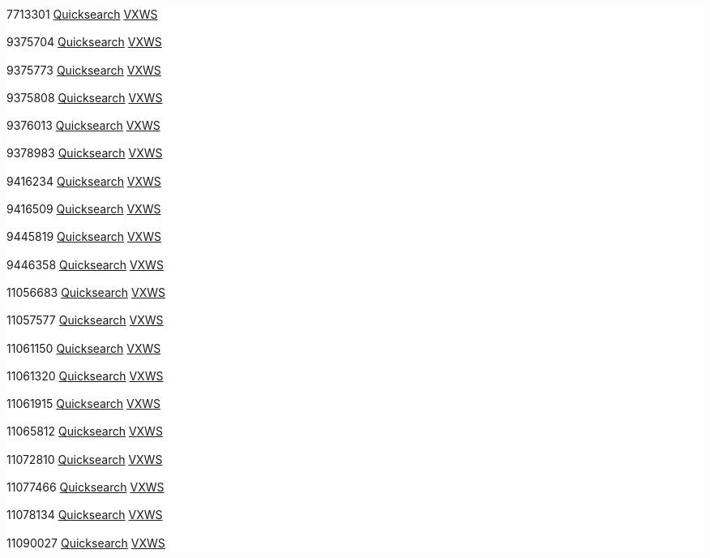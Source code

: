 7713301 [Quicksearch](https://search.library.yale.edu/catalog/7713301) [VXWS](http://prodorbis.library.yale.edu:7014/vxws/GetHoldingsService?bibId=7713301)

9375704 [Quicksearch](https://search.library.yale.edu/catalog/9375704) [VXWS](http://prodorbis.library.yale.edu:7014/vxws/GetHoldingsService?bibId=9375704)

9375773 [Quicksearch](https://search.library.yale.edu/catalog/9375773) [VXWS](http://prodorbis.library.yale.edu:7014/vxws/GetHoldingsService?bibId=9375773)

9375808 [Quicksearch](https://search.library.yale.edu/catalog/9375808) [VXWS](http://prodorbis.library.yale.edu:7014/vxws/GetHoldingsService?bibId=9375808)

9376013 [Quicksearch](https://search.library.yale.edu/catalog/9376013) [VXWS](http://prodorbis.library.yale.edu:7014/vxws/GetHoldingsService?bibId=9376013)

9378983 [Quicksearch](https://search.library.yale.edu/catalog/9378983) [VXWS](http://prodorbis.library.yale.edu:7014/vxws/GetHoldingsService?bibId=9378983)

9416234 [Quicksearch](https://search.library.yale.edu/catalog/9416234) [VXWS](http://prodorbis.library.yale.edu:7014/vxws/GetHoldingsService?bibId=9416234)

9416509 [Quicksearch](https://search.library.yale.edu/catalog/9416509) [VXWS](http://prodorbis.library.yale.edu:7014/vxws/GetHoldingsService?bibId=9416509)

9445819 [Quicksearch](https://search.library.yale.edu/catalog/9445819) [VXWS](http://prodorbis.library.yale.edu:7014/vxws/GetHoldingsService?bibId=9445819)

9446358 [Quicksearch](https://search.library.yale.edu/catalog/9446358) [VXWS](http://prodorbis.library.yale.edu:7014/vxws/GetHoldingsService?bibId=9446358)

11056683 [Quicksearch](https://search.library.yale.edu/catalog/11056683) [VXWS](http://prodorbis.library.yale.edu:7014/vxws/GetHoldingsService?bibId=11056683)

11057577 [Quicksearch](https://search.library.yale.edu/catalog/11057577) [VXWS](http://prodorbis.library.yale.edu:7014/vxws/GetHoldingsService?bibId=11057577)

11061150 [Quicksearch](https://search.library.yale.edu/catalog/11061150) [VXWS](http://prodorbis.library.yale.edu:7014/vxws/GetHoldingsService?bibId=11061150)

11061320 [Quicksearch](https://search.library.yale.edu/catalog/11061320) [VXWS](http://prodorbis.library.yale.edu:7014/vxws/GetHoldingsService?bibId=11061320)

11061915 [Quicksearch](https://search.library.yale.edu/catalog/11061915) [VXWS](http://prodorbis.library.yale.edu:7014/vxws/GetHoldingsService?bibId=11061915)

11065812 [Quicksearch](https://search.library.yale.edu/catalog/11065812) [VXWS](http://prodorbis.library.yale.edu:7014/vxws/GetHoldingsService?bibId=11065812)

11072810 [Quicksearch](https://search.library.yale.edu/catalog/11072810) [VXWS](http://prodorbis.library.yale.edu:7014/vxws/GetHoldingsService?bibId=11072810)

11077466 [Quicksearch](https://search.library.yale.edu/catalog/11077466) [VXWS](http://prodorbis.library.yale.edu:7014/vxws/GetHoldingsService?bibId=11077466)

11078134 [Quicksearch](https://search.library.yale.edu/catalog/11078134) [VXWS](http://prodorbis.library.yale.edu:7014/vxws/GetHoldingsService?bibId=11078134)

11090027 [Quicksearch](https://search.library.yale.edu/catalog/11090027) [VXWS](http://prodorbis.library.yale.edu:7014/vxws/GetHoldingsService?bibId=11090027)
